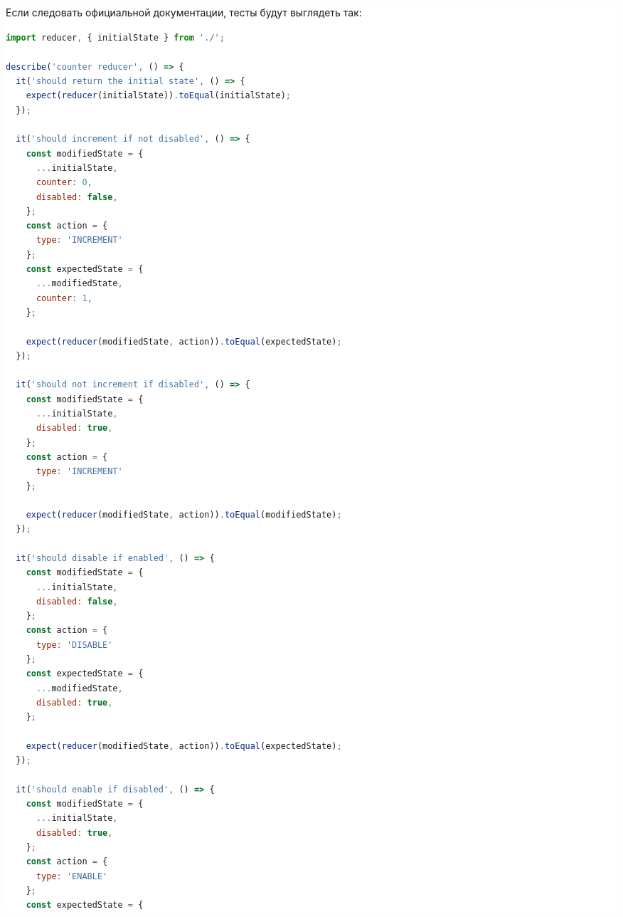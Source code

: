 Если следовать официальной документации, тесты будут выглядеть так:

```javascript
import reducer, { initialState } from './';

describe('counter reducer', () => {
  it('should return the initial state', () => {
    expect(reducer(initialState)).toEqual(initialState);
  });

  it('should increment if not disabled', () => {
    const modifiedState = {
      ...initialState,
      counter: 0,
      disabled: false,
    };
    const action = {
      type: 'INCREMENT'
    };
    const expectedState = {
      ...modifiedState,
      counter: 1,
    };

    expect(reducer(modifiedState, action)).toEqual(expectedState);
  });

  it('should not increment if disabled', () => {
    const modifiedState = {
      ...initialState,
      disabled: true,
    };
    const action = {
      type: 'INCREMENT'
    };

    expect(reducer(modifiedState, action)).toEqual(modifiedState);
  });

  it('should disable if enabled', () => {
    const modifiedState = {
      ...initialState,
      disabled: false,
    };
    const action = {
      type: 'DISABLE'
    };
    const expectedState = {
      ...modifiedState,
      disabled: true,
    };

    expect(reducer(modifiedState, action)).toEqual(expectedState);
  });

  it('should enable if disabled', () => {
    const modifiedState = {
      ...initialState,
      disabled: true,
    };
    const action = {
      type: 'ENABLE'
    };
    const expectedState = {
```